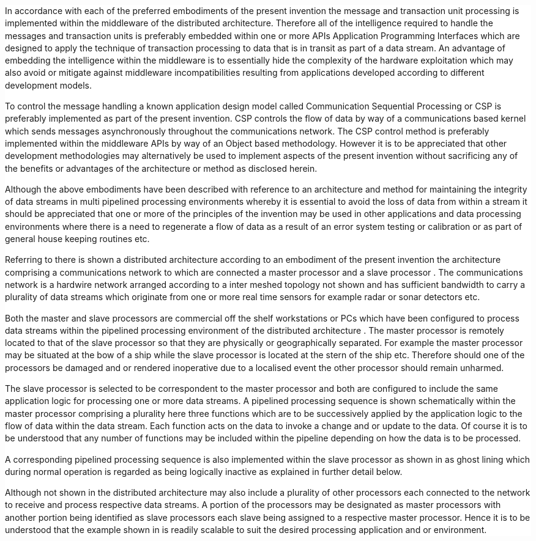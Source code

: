 In accordance with each of the preferred embodiments of the present invention the message and transaction unit processing is implemented within the middleware of the distributed architecture. Therefore all of the intelligence required to handle the messages and transaction units is preferably embedded within one or more APIs Application Programming Interfaces which are designed to apply the technique of transaction processing to data that is in transit as part of a data stream. An advantage of embedding the intelligence within the middleware is to essentially hide the complexity of the hardware exploitation which may also avoid or mitigate against middleware incompatibilities resulting from applications developed according to different development models.

To control the message handling a known application design model called Communication Sequential Processing or CSP is preferably implemented as part of the present invention. CSP controls the flow of data by way of a communications based kernel which sends messages asynchronously throughout the communications network. The CSP control method is preferably implemented within the middleware APIs by way of an Object based methodology. However it is to be appreciated that other development methodologies may alternatively be used to implement aspects of the present invention without sacrificing any of the benefits or advantages of the architecture or method as disclosed herein.

Although the above embodiments have been described with reference to an architecture and method for maintaining the integrity of data streams in multi pipelined processing environments whereby it is essential to avoid the loss of data from within a stream it should be appreciated that one or more of the principles of the invention may be used in other applications and data processing environments where there is a need to regenerate a flow of data as a result of an error system testing or calibration or as part of general house keeping routines etc.

Referring to there is shown a distributed architecture according to an embodiment of the present invention the architecture comprising a communications network to which are connected a master processor and a slave processor . The communications network is a hardwire network arranged according to a inter meshed topology not shown and has sufficient bandwidth to carry a plurality of data streams which originate from one or more real time sensors for example radar or sonar detectors etc.

Both the master and slave processors are commercial off the shelf workstations or PCs which have been configured to process data streams within the pipelined processing environment of the distributed architecture . The master processor is remotely located to that of the slave processor so that they are physically or geographically separated. For example the master processor may be situated at the bow of a ship while the slave processor is located at the stern of the ship etc. Therefore should one of the processors be damaged and or rendered inoperative due to a localised event the other processor should remain unharmed.

The slave processor is selected to be correspondent to the master processor and both are configured to include the same application logic for processing one or more data streams. A pipelined processing sequence is shown schematically within the master processor comprising a plurality here three functions which are to be successively applied by the application logic to the flow of data within the data stream. Each function acts on the data to invoke a change and or update to the data. Of course it is to be understood that any number of functions may be included within the pipeline depending on how the data is to be processed.

A corresponding pipelined processing sequence is also implemented within the slave processor as shown in as ghost lining which during normal operation is regarded as being logically inactive as explained in further detail below.

Although not shown in the distributed architecture may also include a plurality of other processors each connected to the network to receive and process respective data streams. A portion of the processors may be designated as master processors with another portion being identified as slave processors each slave being assigned to a respective master processor. Hence it is to be understood that the example shown in is readily scalable to suit the desired processing application and or environment.

